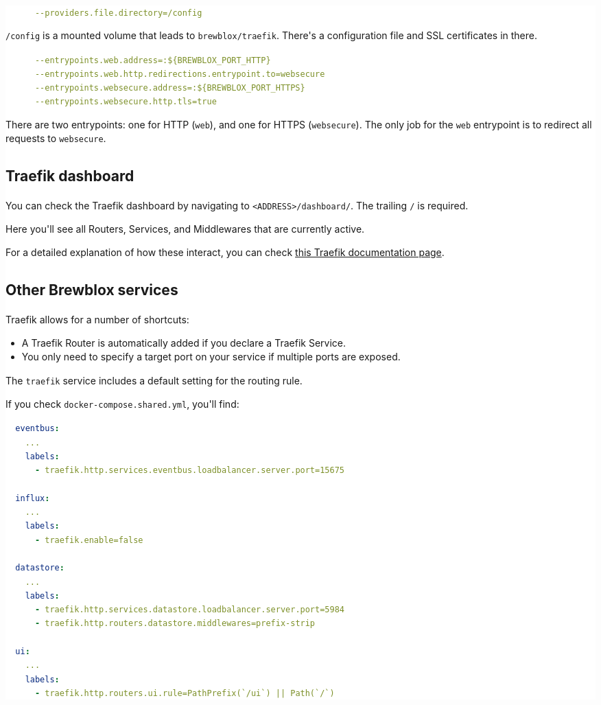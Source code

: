 ```yaml
      --providers.file.directory=/config
```
`/config` is a mounted volume that leads to `brewblox/traefik`.
There's a configuration file and SSL certificates in there.

```yaml
      --entrypoints.web.address=:${BREWBLOX_PORT_HTTP}
      --entrypoints.web.http.redirections.entrypoint.to=websecure
      --entrypoints.websecure.address=:${BREWBLOX_PORT_HTTPS}
      --entrypoints.websecure.http.tls=true
```
There are two entrypoints: one for HTTP (`web`), and one for HTTPS (`websecure`).
The only job for the `web` entrypoint is to redirect all requests to `websecure`.

## Traefik dashboard

You can check the Traefik dashboard by navigating to `<ADDRESS>/dashboard/`.
The trailing `/` is required.

Here you'll see all Routers, Services, and Middlewares that are currently active.

For a detailed explanation of how these interact, you can check [this Traefik documentation page](https://docs.traefik.io/routing/overview/).

## Other Brewblox services

Traefik allows for a number of shortcuts:
- A Traefik Router is automatically added if you declare a Traefik Service.
- You only need to specify a target port on your service if multiple ports are exposed.

The `traefik` service includes a default setting for the routing rule.

If you check `docker-compose.shared.yml`, you'll find:

```yaml
  eventbus:
    ...
    labels:
      - traefik.http.services.eventbus.loadbalancer.server.port=15675

  influx:
    ...
    labels:
      - traefik.enable=false

  datastore:
    ...
    labels:
      - traefik.http.services.datastore.loadbalancer.server.port=5984
      - traefik.http.routers.datastore.middlewares=prefix-strip

  ui:
    ...
    labels:
      - traefik.http.routers.ui.rule=PathPrefix(`/ui`) || Path(`/`)
```
